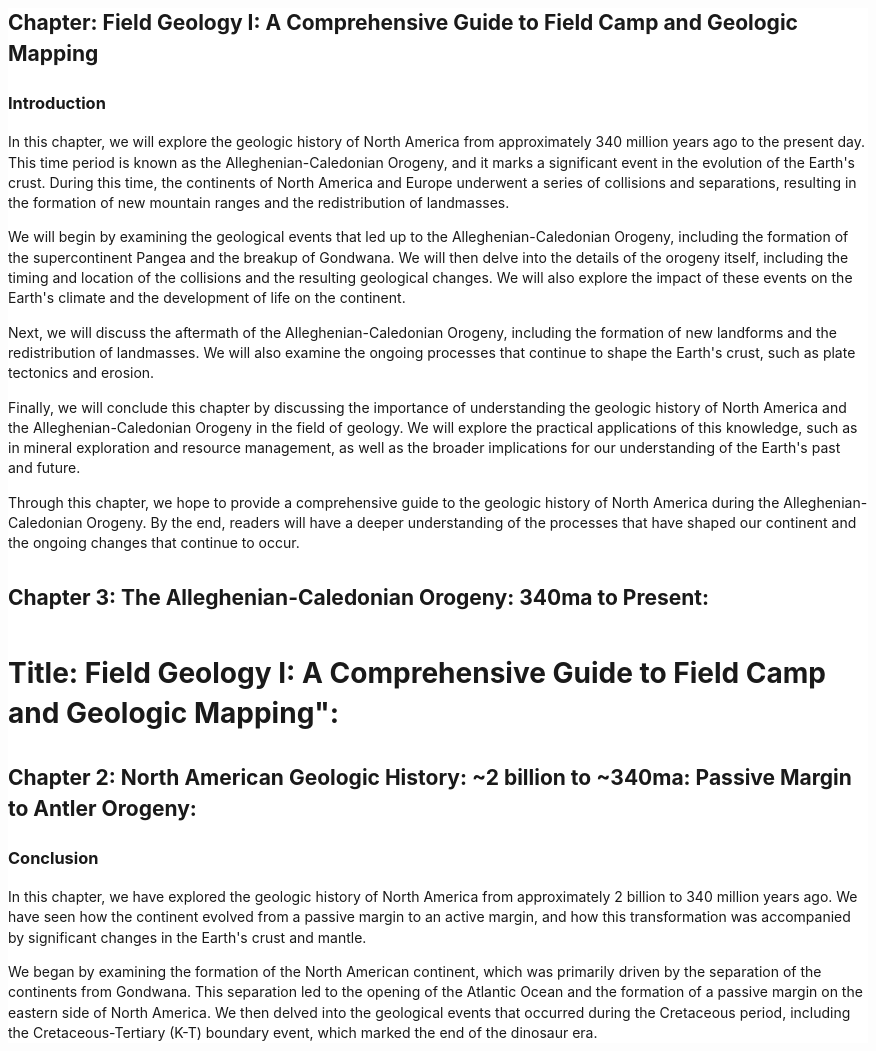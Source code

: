 
## Chapter: Field Geology I: A Comprehensive Guide to Field Camp and Geologic Mapping

### Introduction

In this chapter, we will explore the geologic history of North America from approximately 340 million years ago to the present day. This time period is known as the Alleghenian-Caledonian Orogeny, and it marks a significant event in the evolution of the Earth's crust. During this time, the continents of North America and Europe underwent a series of collisions and separations, resulting in the formation of new mountain ranges and the redistribution of landmasses.

We will begin by examining the geological events that led up to the Alleghenian-Caledonian Orogeny, including the formation of the supercontinent Pangea and the breakup of Gondwana. We will then delve into the details of the orogeny itself, including the timing and location of the collisions and the resulting geological changes. We will also explore the impact of these events on the Earth's climate and the development of life on the continent.

Next, we will discuss the aftermath of the Alleghenian-Caledonian Orogeny, including the formation of new landforms and the redistribution of landmasses. We will also examine the ongoing processes that continue to shape the Earth's crust, such as plate tectonics and erosion.

Finally, we will conclude this chapter by discussing the importance of understanding the geologic history of North America and the Alleghenian-Caledonian Orogeny in the field of geology. We will explore the practical applications of this knowledge, such as in mineral exploration and resource management, as well as the broader implications for our understanding of the Earth's past and future.

Through this chapter, we hope to provide a comprehensive guide to the geologic history of North America during the Alleghenian-Caledonian Orogeny. By the end, readers will have a deeper understanding of the processes that have shaped our continent and the ongoing changes that continue to occur. 


## Chapter 3: The Alleghenian-Caledonian Orogeny: 340ma to Present:




# Title: Field Geology I: A Comprehensive Guide to Field Camp and Geologic Mapping":

## Chapter 2: North American Geologic History: ~2 billion to ~340ma: Passive Margin to Antler Orogeny:

### Conclusion

In this chapter, we have explored the geologic history of North America from approximately 2 billion to 340 million years ago. We have seen how the continent evolved from a passive margin to an active margin, and how this transformation was accompanied by significant changes in the Earth's crust and mantle.

We began by examining the formation of the North American continent, which was primarily driven by the separation of the continents from Gondwana. This separation led to the opening of the Atlantic Ocean and the formation of a passive margin on the eastern side of North America. We then delved into the geological events that occurred during the Cretaceous period, including the Cretaceous-Tertiary (K-T) boundary event, which marked the end of the dinosaur era.
